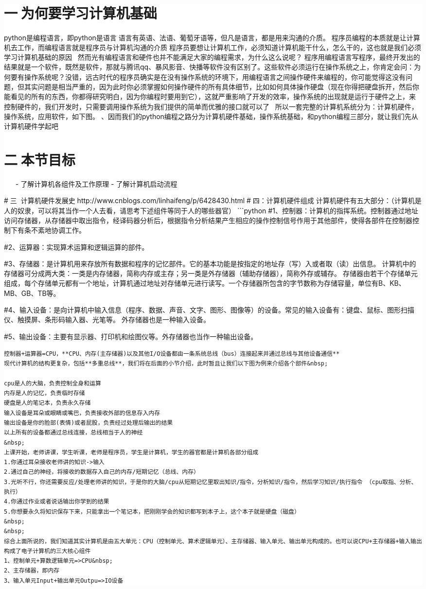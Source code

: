 # 一 为何要学习计算机基础
python是编程语言，即python是语言
语言有英语、法语、葡萄牙语等，但凡是语言，都是用来沟通的介质。
程序员编程的本质就是让计算机去工作，而编程语言就是程序员与计算机沟通的介质
程序员要想让计算机工作，必须知道计算机能干什么，怎么干的，这也就是我们必须学习计算机基础的原因
&nbsp;
然而光有编程语言和硬件也并不能满足大家的编程需求，为什么这么说呢？
程序用编程语言写程序，最终开发出的结果就是一个软件，既然是软件，那就与腾讯qq、暴风影音、快播等软件没有区别了。这些软件必须运行在操作系统之上，你肯定会问：为何要有操作系统呢？没错，远古时代的程序员确实是在没有操作系统的环境下，用编程语言之间操作硬件来编程的，你可能觉得这没有问题，但其实问题是相当严重的，因为此时你必须掌握如何操作硬件的所有具体细节，比如如何具体操作硬盘（现在你得把硬盘拆开，然后你能看见的所有的东西，你都得研究明白，因为你编程时要用到它），这就严重影响了开发的效率，操作系统的出现就是运行于硬件之上，来控制硬件的，我们开发时，只需要调用操作系统为我们提供的简单而优雅的接口就可以了
&nbsp;
所以一套完整的计算机系统分为：计算机硬件，操作系统，应用软件，如下图。
、因而我们的python编程之路分为计算机硬件基础，操作系统基础，和python编程三部分，就让我们先从计算机硬件学起吧

# 二 本节目标
<ol>
- 了解计算机各组件及工作原理
- 了解计算机启动流程
</ol>
# 三 &nbsp;计算机硬件发展史
http://www.cnblogs.com/linhaifeng/p/6428430.html
# 四：计算机硬件组成
计算机硬件有五大部分：（计算机是人的奴隶，可以将其当作一个人去看，请思考下述组件等同于人的哪些器官）
```python
#1、控制器：计算机的指挥系统。控制器通过地址访问存储器，从存储器中取出指令，经译码器分析后，根据指令分析结果产生相应的操作控制信号作用于其他部件，使得各部件在控制器控制下有条不紊地协调工作。

#2、运算器：实现算术运算和逻辑运算的部件。 

#3、存储器：是计算机用来存放所有数据和程序的记忆部件。它的基本功能是按指定的地址存（写）入或者取（读）出信息。 计算机中的存储器可分成两大类：一类是内存储器，简称内存或主存；另一类是外存储器（辅助存储器），简称外存或辅存。 存储器由若干个存储单元组成，每个存储单元都有一个地址，计算机通过地址对存储单元进行读写。一个存储器所包含的字节数称为存储容量，单位有B、KB、MB、GB、TB等。

#4、输入设备：是向计算机中输入信息（程序、数据、声音、文字、图形、图像等）的设备。常见的输入设备有：键盘、鼠标、图形扫描仪、触摸屏、条形码输入器、光笔等。 外存储器也是一种输入设备。 

#5、输出设备：主要有显示器、打印机和绘图仪等。外存储器也当作一种输出设备。
```
控制器+运算器=CPU，**CPU、内存(主存储器)以及其他I/O设备都由一条系统总线（bus）连接起来并通过总线与其他设备通信**
现代计算机的结构更复杂，包括**多重总线**，我们将在后面的小节介绍，此时暂且让我们以下图为例来介绍各个部件&nbsp;

cpu是人的大脑，负责控制全身和运算
内存是人的记忆，负责临时存储
硬盘是人的笔记本，负责永久存储
输入设备是耳朵或眼睛或嘴巴，负责接收外部的信息存入内存
输出设备是你的脸部(表情)或者屁股，负责经过处理后输出的结果
以上所有的设备都通过总线连接，总线相当于人的神经
&nbsp;
上课开始，老师讲课，学生听课，老师是程序员，学生是计算机，学生的器官都是计算机各部分组成
1.你通过耳朵接收老师讲的知识->输入
2.通过自己的神经，将接收的数据存入自己的内存/短期记忆（总线、内存）
3.光听不行，你还需要反应/处理老师讲的知识，于是你的大脑/cpu从短期记忆里取出知识/指令，分析知识/指令，然后学习知识/执行指令 （cpu取指、分析、执行）
4.你通过作业或者说话输出你学到的结果
5.你想要永久将知识保存下来，只能拿出一个笔记本，把刚刚学会的知识都写到本子上，这个本子就是硬盘（磁盘）
&nbsp;
&nbsp;
综合上面所说的，我们知道其实计算机是由五大单元：CPU（控制单元、算术逻辑单元）、主存储器、输入单元、输出单元构成的。也可以说CPU+主存储器+输入输出构成了电子计算机的三大核心组件
1、控制单元+算数逻辑单元=>CPU&nbsp;
2、主存储器，即内存
3、输入单元Input+输出单元Outpu=>IO设备